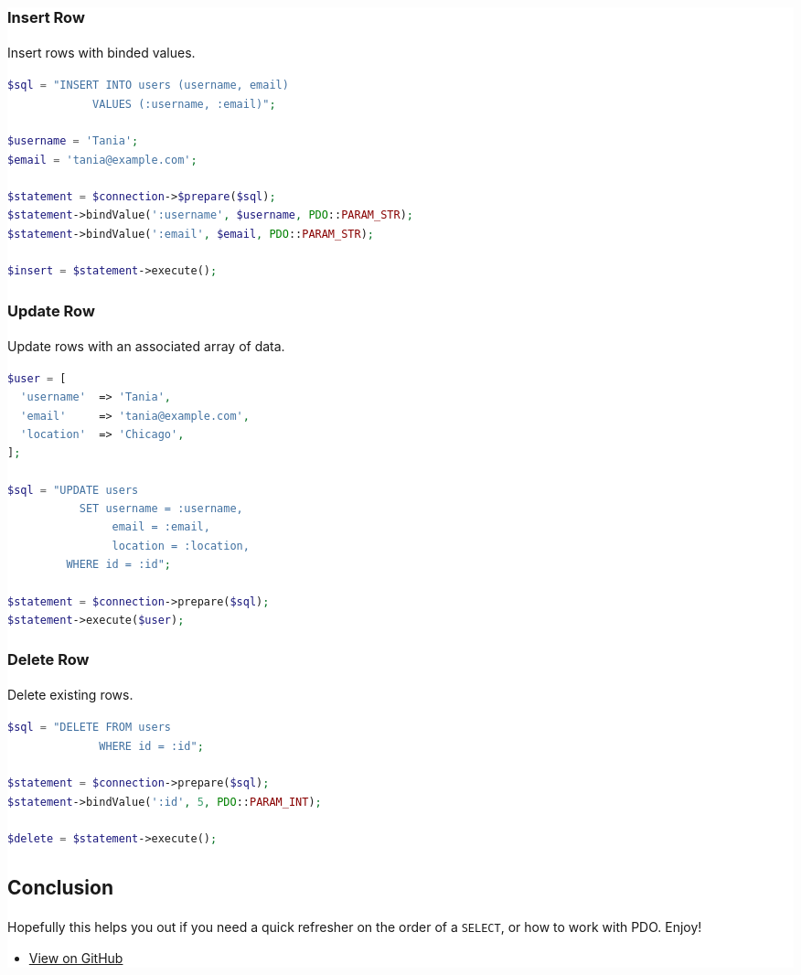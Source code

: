 ### Insert Row

Insert rows with binded values.

```php
$sql = "INSERT INTO users (username, email)
             VALUES (:username, :email)";

$username = 'Tania';
$email = 'tania@example.com';

$statement = $connection->$prepare($sql);
$statement->bindValue(':username', $username, PDO::PARAM_STR);
$statement->bindValue(':email', $email, PDO::PARAM_STR);

$insert = $statement->execute();

```

### Update Row

Update rows with an associated array of data.

```php
$user = [
  'username'  => 'Tania',
  'email'     => 'tania@example.com',
  'location'  => 'Chicago',
];

$sql = "UPDATE users
           SET username = :username,
                email = :email,
                location = :location,
         WHERE id = :id";

$statement = $connection->prepare($sql);
$statement->execute($user);
```

### Delete Row

Delete existing rows.

```php
$sql = "DELETE FROM users
              WHERE id = :id";

$statement = $connection->prepare($sql);
$statement->bindValue(':id', 5, PDO::PARAM_INT);

$delete = $statement->execute();

```

## Conclusion

Hopefully this helps you out if you need a quick refresher on the order of a `SELECT`, or how to work with PDO. Enjoy!

- [View on GitHub](https://github.com/taniarascia/sql)
